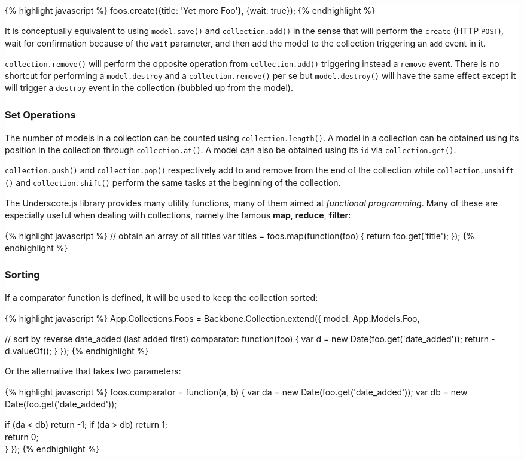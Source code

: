 {% highlight javascript %}
foos.create({title: 'Yet more Foo'}, {wait: true});
{% endhighlight %}

It is conceptually equivalent to using `model.save()` and `collection.add()` in the sense that will perform the `create` (HTTP `POST`), wait for confirmation because of the `wait` parameter, and then add the model to the collection triggering an `add` event in it.

`collection.remove()` will perform the opposite operation from `collection.add()` triggering instead a `remove` event. There is no shortcut for performing a `model.destroy` and a `collection.remove()` per se but `model.destroy()` will have the same effect except it will trigger a `destroy` event in the collection (bubbled up from the model).

### Set Operations

The number of models in a collection can be counted using `collection.length()`. A model in a collection can be obtained using its position in the collection through `collection.at()`. A model can also be obtained using its `id` via `collection.get()`.

`collection.push()` and `collection.pop()` respectively add to and remove from the end of the collection while `collection.unshift()` and `collection.shift()` perform the same tasks at the beginning of the collection.

The Underscore.js library provides many utility functions, many of them aimed at *functional programming*. Many of these are especially useful when dealing with collections, namely the famous **map**, **reduce**, **filter**:

{% highlight javascript %}
// obtain an array of all titles
var titles = foos.map(function(foo) {
  return foo.get('title');
});
{% endhighlight %}


### Sorting

If a comparator function is defined, it will be used to keep the collection sorted:

{% highlight javascript %}
App.Collections.Foos = Backbone.Collection.extend({
  model: App.Models.Foo,

  // sort by reverse date_added (last added first)
  comparator: function(foo) {
    var d = new Date(foo.get('date_added'));
    return -d.valueOf();
  }
});
{% endhighlight %}

Or the alternative that takes two parameters:

{% highlight javascript %}
foos.comparator = function(a, b) {
  var da = new Date(foo.get('date_added'));
  var db = new Date(foo.get('date_added'));

  if (da < db)
    return -1;
  if (da > db)
    return 1;  
  return 0;  
  }
});
{% endhighlight %}
